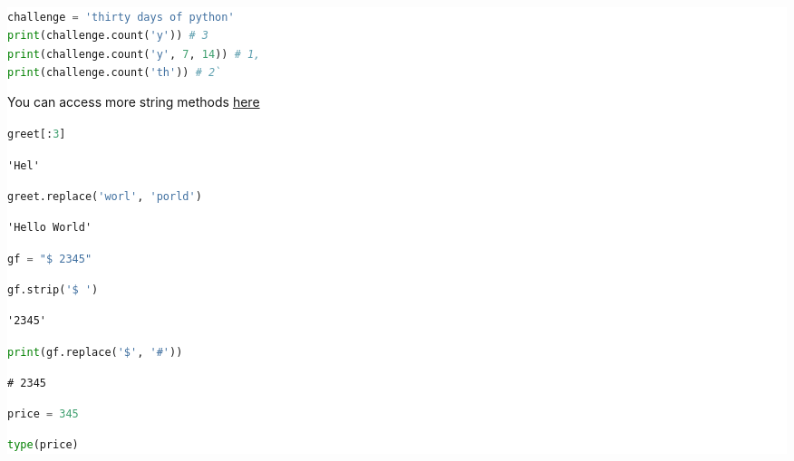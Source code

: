 ```python
challenge = 'thirty days of python'
print(challenge.count('y')) # 3
print(challenge.count('y', 7, 14)) # 1, 
print(challenge.count('th')) # 2`
```

You can access more string methods [here](https://www.w3schools.com/python/python_strings_methods.asp)


```python
greet[:3]
```




    'Hel'




```python
greet.replace('worl', 'porld')
```




    'Hello World'




```python
gf = "$ 2345"
```


```python
gf.strip('$ ')
```




    '2345'




```python
print(gf.replace('$', '#'))
```

    # 2345
    


```python
price = 345
```


```python
type(price)
```
